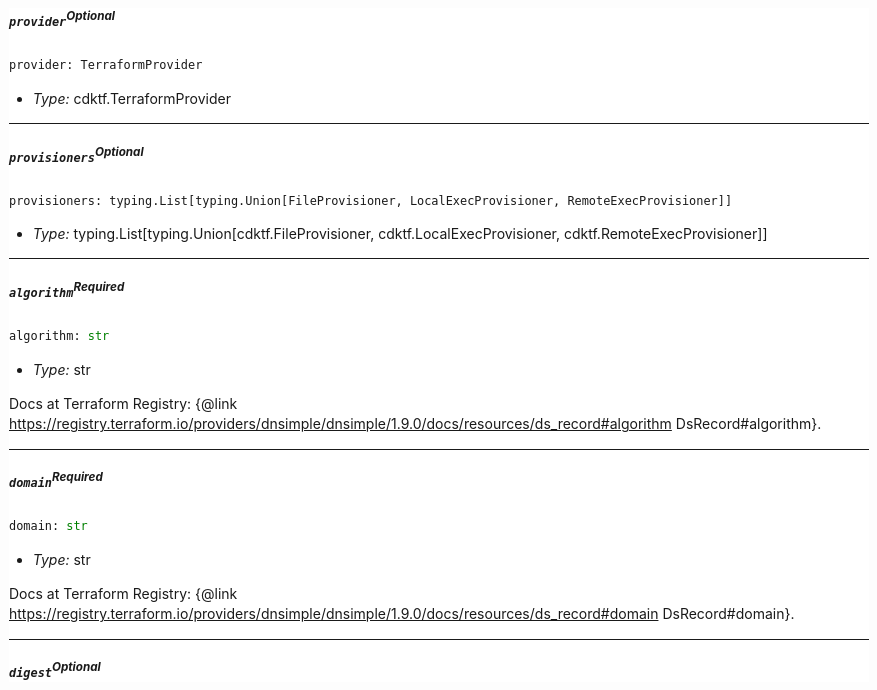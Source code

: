 ##### `provider`<sup>Optional</sup> <a name="provider" id="@cdktf/provider-dnsimple.dsRecord.DsRecordConfig.property.provider"></a>

```python
provider: TerraformProvider
```

- *Type:* cdktf.TerraformProvider

---

##### `provisioners`<sup>Optional</sup> <a name="provisioners" id="@cdktf/provider-dnsimple.dsRecord.DsRecordConfig.property.provisioners"></a>

```python
provisioners: typing.List[typing.Union[FileProvisioner, LocalExecProvisioner, RemoteExecProvisioner]]
```

- *Type:* typing.List[typing.Union[cdktf.FileProvisioner, cdktf.LocalExecProvisioner, cdktf.RemoteExecProvisioner]]

---

##### `algorithm`<sup>Required</sup> <a name="algorithm" id="@cdktf/provider-dnsimple.dsRecord.DsRecordConfig.property.algorithm"></a>

```python
algorithm: str
```

- *Type:* str

Docs at Terraform Registry: {@link https://registry.terraform.io/providers/dnsimple/dnsimple/1.9.0/docs/resources/ds_record#algorithm DsRecord#algorithm}.

---

##### `domain`<sup>Required</sup> <a name="domain" id="@cdktf/provider-dnsimple.dsRecord.DsRecordConfig.property.domain"></a>

```python
domain: str
```

- *Type:* str

Docs at Terraform Registry: {@link https://registry.terraform.io/providers/dnsimple/dnsimple/1.9.0/docs/resources/ds_record#domain DsRecord#domain}.

---

##### `digest`<sup>Optional</sup> <a name="digest" id="@cdktf/provider-dnsimple.dsRecord.DsRecordConfig.property.digest"></a>
